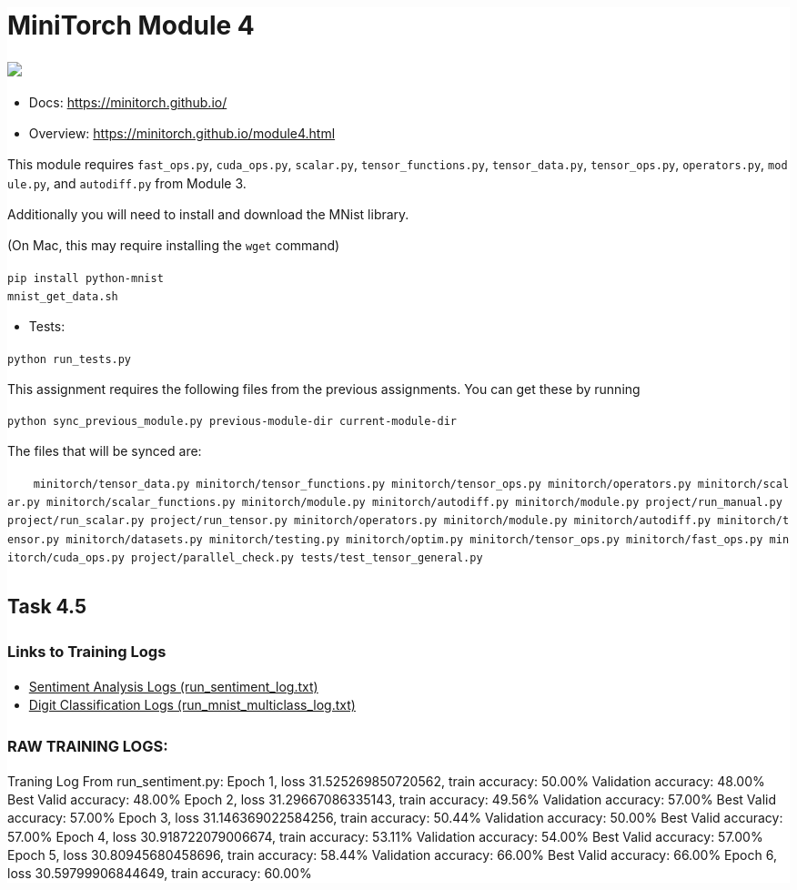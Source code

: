 # MiniTorch Module 4

<img src="https://minitorch.github.io/minitorch.svg" width="50%">

* Docs: https://minitorch.github.io/

* Overview: https://minitorch.github.io/module4.html

This module requires `fast_ops.py`, `cuda_ops.py`, `scalar.py`, `tensor_functions.py`, `tensor_data.py`, `tensor_ops.py`, `operators.py`, `module.py`, and `autodiff.py` from Module 3.


Additionally you will need to install and download the MNist library.

(On Mac, this may require installing the `wget` command)

```
pip install python-mnist
mnist_get_data.sh
```


* Tests:

```
python run_tests.py
```

This assignment requires the following files from the previous assignments. You can get these by running

```bash
python sync_previous_module.py previous-module-dir current-module-dir
```

The files that will be synced are:

        minitorch/tensor_data.py minitorch/tensor_functions.py minitorch/tensor_ops.py minitorch/operators.py minitorch/scalar.py minitorch/scalar_functions.py minitorch/module.py minitorch/autodiff.py minitorch/module.py project/run_manual.py project/run_scalar.py project/run_tensor.py minitorch/operators.py minitorch/module.py minitorch/autodiff.py minitorch/tensor.py minitorch/datasets.py minitorch/testing.py minitorch/optim.py minitorch/tensor_ops.py minitorch/fast_ops.py minitorch/cuda_ops.py project/parallel_check.py tests/test_tensor_general.py

## Task 4.5

### Links to Training Logs

- [Sentiment Analysis Logs (run_sentiment_log.txt)](run_sentiment_log.txt)
- [Digit Classification Logs (run_mnist_multiclass_log.txt)](run_mnist_multiclass_log.txt)

### RAW TRAINING LOGS:
Traning Log From run_sentiment.py:
Epoch 1, loss 31.525269850720562, train accuracy: 50.00%
Validation accuracy: 48.00%
Best Valid accuracy: 48.00%
Epoch 2, loss 31.29667086335143, train accuracy: 49.56%
Validation accuracy: 57.00%
Best Valid accuracy: 57.00%
Epoch 3, loss 31.146369022584256, train accuracy: 50.44%
Validation accuracy: 50.00%
Best Valid accuracy: 57.00%
Epoch 4, loss 30.918722079006674, train accuracy: 53.11%
Validation accuracy: 54.00%
Best Valid accuracy: 57.00%
Epoch 5, loss 30.80945680458696, train accuracy: 58.44%
Validation accuracy: 66.00%
Best Valid accuracy: 66.00%
Epoch 6, loss 30.59799906844649, train accuracy: 60.00%